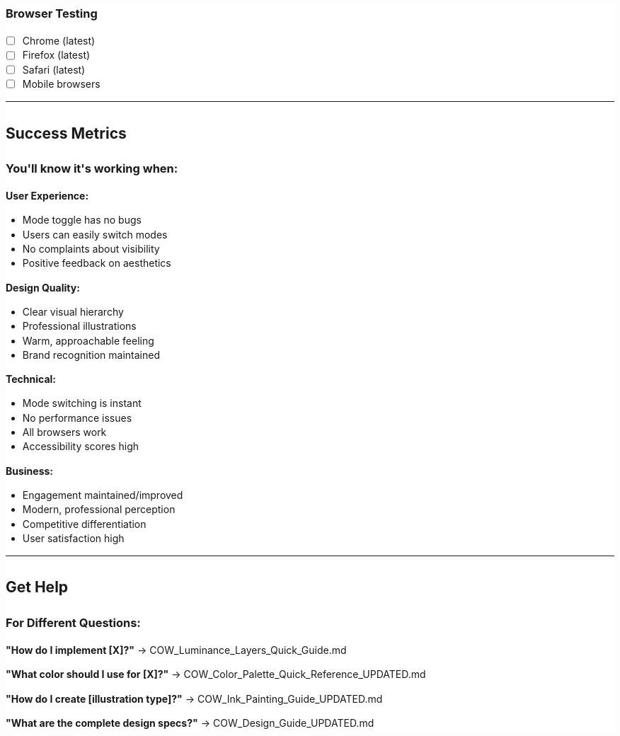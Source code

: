 ### Browser Testing
- [ ] Chrome (latest)
- [ ] Firefox (latest)
- [ ] Safari (latest)
- [ ] Mobile browsers

---

## Success Metrics

### You'll know it's working when:

**User Experience:**
- Mode toggle has no bugs
- Users can easily switch modes
- No complaints about visibility
- Positive feedback on aesthetics

**Design Quality:**
- Clear visual hierarchy
- Professional illustrations
- Warm, approachable feeling
- Brand recognition maintained

**Technical:**
- Mode switching is instant
- No performance issues
- All browsers work
- Accessibility scores high

**Business:**
- Engagement maintained/improved
- Modern, professional perception
- Competitive differentiation
- User satisfaction high

---

## Get Help

### For Different Questions:

**"How do I implement [X]?"**
→ COW_Luminance_Layers_Quick_Guide.md

**"What color should I use for [X]?"**
→ COW_Color_Palette_Quick_Reference_UPDATED.md

**"How do I create [illustration type]?"**
→ COW_Ink_Painting_Guide_UPDATED.md

**"What are the complete design specs?"**
→ COW_Design_Guide_UPDATED.md
